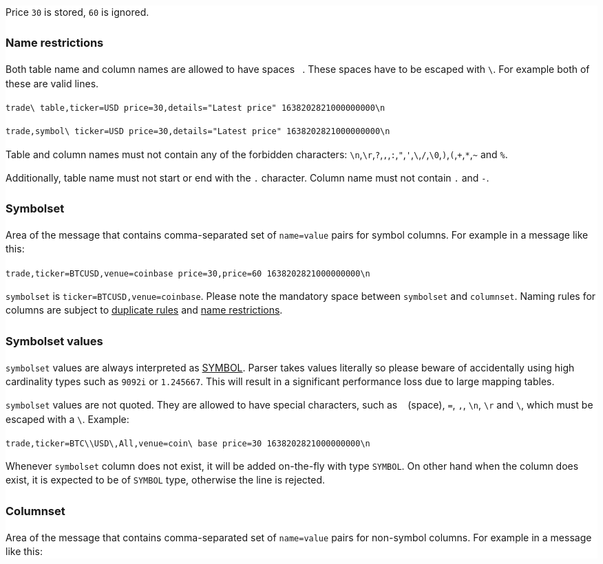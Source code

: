 Price `30` is stored, `60` is ignored.

### Name restrictions

Both table name and column names are allowed to have spaces ` `. These spaces
have to be escaped with `\`. For example both of these are valid lines.

```shell
trade\ table,ticker=USD price=30,details="Latest price" 1638202821000000000\n
```

```shell
trade,symbol\ ticker=USD price=30,details="Latest price" 1638202821000000000\n
```

Table and column names must not contain any of the forbidden characters:
`\n`,`\r`,`?`,`,`,`:`,`"`,`'`,`\`,`/`,`\0`,`)`,`(`,`+`,`*`,`~` and `%`.

Additionally, table name must not start or end with the `.` character. Column
name must not contain `.` and `-`.

### Symbolset

Area of the message that contains comma-separated set of `name=value` pairs for
symbol columns. For example in a message like this:

```shell
trade,ticker=BTCUSD,venue=coinbase price=30,price=60 1638202821000000000\n
```

`symbolset` is `ticker=BTCUSD,venue=coinbase`. Please note the mandatory space
between `symbolset` and `columnset`. Naming rules for columns are subject to
[duplicate rules](#duplicate-column-names) and
[name restrictions](#name-restrictions).

### Symbolset values

`symbolset` values are always interpreted as [SYMBOL](/docs/concept/symbol).
Parser takes values literally so please beware of accidentally using high
cardinality types such as `9092i` or `1.245667`. This will result in a
significant performance loss due to large mapping tables.

`symbolset` values are not quoted. They are allowed to have special characters,
such as ` ` (space), `=`, `,`, `\n`, `\r` and `\`, which must be escaped with a
`\`. Example:

```shell
trade,ticker=BTC\\USD\,All,venue=coin\ base price=30 1638202821000000000\n
```

Whenever `symbolset` column does not exist, it will be added on-the-fly with
type `SYMBOL`. On other hand when the column does exist, it is expected to be of
`SYMBOL` type, otherwise the line is rejected.

### Columnset

Area of the message that contains comma-separated set of `name=value` pairs for
non-symbol columns. For example in a message like this:
